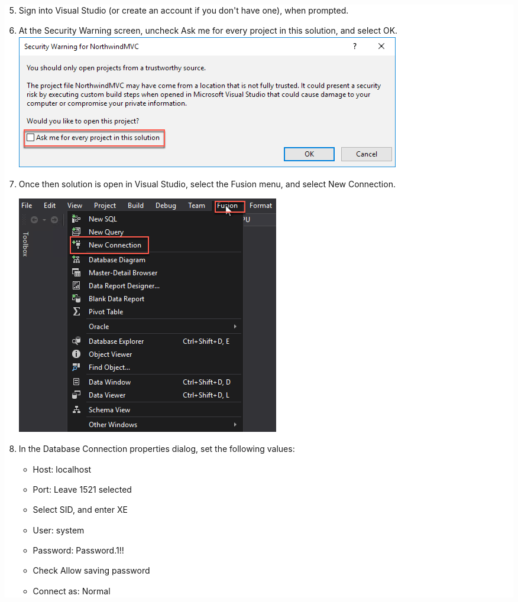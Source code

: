 5.  Sign into Visual Studio (or create an account if you don't have one), when prompted.

6.  At the Security Warning screen, uncheck Ask me for every project in this solution, and select OK. ![Ask me for every project in this solution is cleared and OK is selected on the Security Warning screen.](images/Hands-onlabstep-by-step-Dataplatformupgradeandmigrationimages/media/image145.png "Clear Ask me for every project in this solution")

7.  Once then solution is open in Visual Studio, select the Fusion menu, and select New Connection. 
    
    ![New Connection is highlighted in the Fusion menu in Visual Studio.](images/Hands-onlabstep-by-step-Dataplatformupgradeandmigrationimages/media/image146.png "Select New Connection")

8.  In the Database Connection properties dialog, set the following values:

    -   Host: localhost

    -   Port: Leave 1521 selected

    -   Select SID, and enter XE

    -   User: system

    -   Password: Password.1!!

    -   Check Allow saving password

    -   Connect as: Normal

